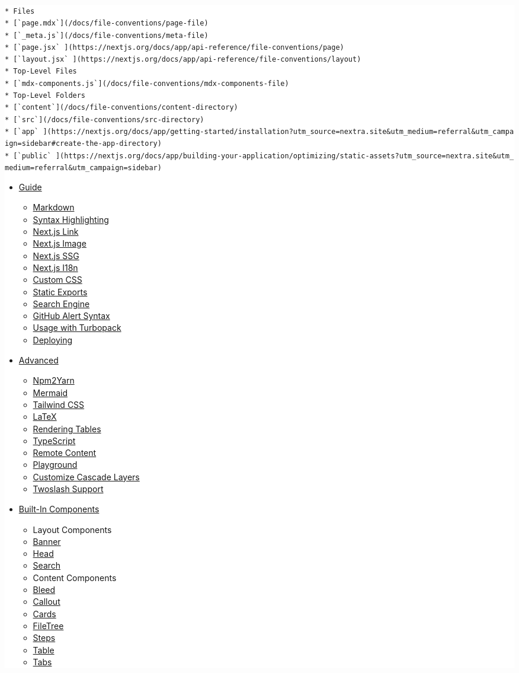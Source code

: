     * Files
    * [`page.mdx`](/docs/file-conventions/page-file)
    * [`_meta.js`](/docs/file-conventions/meta-file)
    * [`page.jsx` ](https://nextjs.org/docs/app/api-reference/file-conventions/page)
    * [`layout.jsx` ](https://nextjs.org/docs/app/api-reference/file-conventions/layout)
    * Top-Level Files
    * [`mdx-components.js`](/docs/file-conventions/mdx-components-file)
    * Top-Level Folders
    * [`content`](/docs/file-conventions/content-directory)
    * [`src`](/docs/file-conventions/src-directory)
    * [`app` ](https://nextjs.org/docs/app/getting-started/installation?utm_source=nextra.site&utm_medium=referral&utm_campaign=sidebar#create-the-app-directory)
    * [`public` ](https://nextjs.org/docs/app/building-your-application/optimizing/static-assets?utm_source=nextra.site&utm_medium=referral&utm_campaign=sidebar)

  * [Guide](/docs/guide)

    * [Markdown](/docs/guide/markdown)
    * [Syntax Highlighting](/docs/guide/syntax-highlighting)
    * [Next.js Link](/docs/guide/link)
    * [Next.js Image](/docs/guide/image)
    * [Next.js SSG](/docs/guide/ssg)
    * [Next.js I18n](/docs/guide/i18n)
    * [Custom CSS](/docs/guide/custom-css)
    * [Static Exports](/docs/guide/static-exports)
    * [Search Engine](/docs/guide/search)
    * [GitHub Alert Syntax](/docs/guide/github-alert-syntax)
    * [Usage with Turbopack](/docs/guide/turbopack)
    * [Deploying ](https://nextjs.org/docs/app/building-your-application/deploying?utm_source=nextra.site&utm_medium=referral&utm_campaign=sidebar)

  * [Advanced](/docs/advanced)

    * [Npm2Yarn](/docs/advanced/npm2yarn)
    * [Mermaid](/docs/advanced/mermaid)
    * [Tailwind CSS](/docs/advanced/tailwind-css)
    * [LaTeX](/docs/advanced/latex)
    * [Rendering Tables](/docs/advanced/table)
    * [TypeScript](/docs/advanced/typescript)
    * [Remote Content](/docs/advanced/remote)
    * [Playground](/docs/advanced/playground)
    * [Customize Cascade Layers](/docs/advanced/customize-the-cascade-layers)
    * [Twoslash Support](/docs/advanced/twoslash)

  * [Built-In Components](/docs/built-ins)

    * Layout Components
    * [Banner](/docs/built-ins/banner)
    * [Head](/docs/built-ins/head)
    * [Search](/docs/built-ins/search)
    * Content Components
    * [Bleed](/docs/built-ins/bleed)
    * [Callout](/docs/built-ins/callout)
    * [Cards](/docs/built-ins/cards)
    * [FileTree](/docs/built-ins/filetree)
    * [Steps](/docs/built-ins/steps)
    * [Table](/docs/built-ins/table)
    * [Tabs](/docs/built-ins/tabs)
